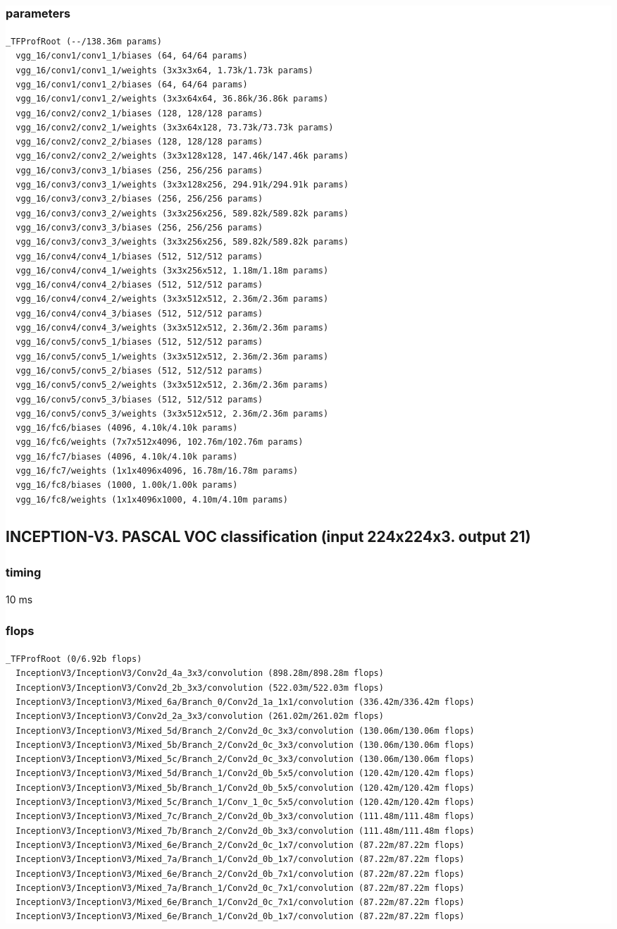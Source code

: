 ### parameters
    _TFProfRoot (--/138.36m params)
      vgg_16/conv1/conv1_1/biases (64, 64/64 params)
      vgg_16/conv1/conv1_1/weights (3x3x3x64, 1.73k/1.73k params)
      vgg_16/conv1/conv1_2/biases (64, 64/64 params)
      vgg_16/conv1/conv1_2/weights (3x3x64x64, 36.86k/36.86k params)
      vgg_16/conv2/conv2_1/biases (128, 128/128 params)
      vgg_16/conv2/conv2_1/weights (3x3x64x128, 73.73k/73.73k params)
      vgg_16/conv2/conv2_2/biases (128, 128/128 params)
      vgg_16/conv2/conv2_2/weights (3x3x128x128, 147.46k/147.46k params)
      vgg_16/conv3/conv3_1/biases (256, 256/256 params)
      vgg_16/conv3/conv3_1/weights (3x3x128x256, 294.91k/294.91k params)
      vgg_16/conv3/conv3_2/biases (256, 256/256 params)
      vgg_16/conv3/conv3_2/weights (3x3x256x256, 589.82k/589.82k params)
      vgg_16/conv3/conv3_3/biases (256, 256/256 params)
      vgg_16/conv3/conv3_3/weights (3x3x256x256, 589.82k/589.82k params)
      vgg_16/conv4/conv4_1/biases (512, 512/512 params)
      vgg_16/conv4/conv4_1/weights (3x3x256x512, 1.18m/1.18m params)
      vgg_16/conv4/conv4_2/biases (512, 512/512 params)
      vgg_16/conv4/conv4_2/weights (3x3x512x512, 2.36m/2.36m params)
      vgg_16/conv4/conv4_3/biases (512, 512/512 params)
      vgg_16/conv4/conv4_3/weights (3x3x512x512, 2.36m/2.36m params)
      vgg_16/conv5/conv5_1/biases (512, 512/512 params)
      vgg_16/conv5/conv5_1/weights (3x3x512x512, 2.36m/2.36m params)
      vgg_16/conv5/conv5_2/biases (512, 512/512 params)
      vgg_16/conv5/conv5_2/weights (3x3x512x512, 2.36m/2.36m params)
      vgg_16/conv5/conv5_3/biases (512, 512/512 params)
      vgg_16/conv5/conv5_3/weights (3x3x512x512, 2.36m/2.36m params)
      vgg_16/fc6/biases (4096, 4.10k/4.10k params)
      vgg_16/fc6/weights (7x7x512x4096, 102.76m/102.76m params)
      vgg_16/fc7/biases (4096, 4.10k/4.10k params)
      vgg_16/fc7/weights (1x1x4096x4096, 16.78m/16.78m params)
      vgg_16/fc8/biases (1000, 1.00k/1.00k params)
      vgg_16/fc8/weights (1x1x4096x1000, 4.10m/4.10m params)


## INCEPTION-V3. PASCAL VOC classification (input 224x224x3. output 21)

### timing
10 ms

### flops
    _TFProfRoot (0/6.92b flops)
      InceptionV3/InceptionV3/Conv2d_4a_3x3/convolution (898.28m/898.28m flops)
      InceptionV3/InceptionV3/Conv2d_2b_3x3/convolution (522.03m/522.03m flops)
      InceptionV3/InceptionV3/Mixed_6a/Branch_0/Conv2d_1a_1x1/convolution (336.42m/336.42m flops)
      InceptionV3/InceptionV3/Conv2d_2a_3x3/convolution (261.02m/261.02m flops)
      InceptionV3/InceptionV3/Mixed_5d/Branch_2/Conv2d_0c_3x3/convolution (130.06m/130.06m flops)
      InceptionV3/InceptionV3/Mixed_5b/Branch_2/Conv2d_0c_3x3/convolution (130.06m/130.06m flops)
      InceptionV3/InceptionV3/Mixed_5c/Branch_2/Conv2d_0c_3x3/convolution (130.06m/130.06m flops)
      InceptionV3/InceptionV3/Mixed_5d/Branch_1/Conv2d_0b_5x5/convolution (120.42m/120.42m flops)
      InceptionV3/InceptionV3/Mixed_5b/Branch_1/Conv2d_0b_5x5/convolution (120.42m/120.42m flops)
      InceptionV3/InceptionV3/Mixed_5c/Branch_1/Conv_1_0c_5x5/convolution (120.42m/120.42m flops)
      InceptionV3/InceptionV3/Mixed_7c/Branch_2/Conv2d_0b_3x3/convolution (111.48m/111.48m flops)
      InceptionV3/InceptionV3/Mixed_7b/Branch_2/Conv2d_0b_3x3/convolution (111.48m/111.48m flops)
      InceptionV3/InceptionV3/Mixed_6e/Branch_2/Conv2d_0c_1x7/convolution (87.22m/87.22m flops)
      InceptionV3/InceptionV3/Mixed_7a/Branch_1/Conv2d_0b_1x7/convolution (87.22m/87.22m flops)
      InceptionV3/InceptionV3/Mixed_6e/Branch_2/Conv2d_0b_7x1/convolution (87.22m/87.22m flops)
      InceptionV3/InceptionV3/Mixed_7a/Branch_1/Conv2d_0c_7x1/convolution (87.22m/87.22m flops)
      InceptionV3/InceptionV3/Mixed_6e/Branch_1/Conv2d_0c_7x1/convolution (87.22m/87.22m flops)
      InceptionV3/InceptionV3/Mixed_6e/Branch_1/Conv2d_0b_1x7/convolution (87.22m/87.22m flops)